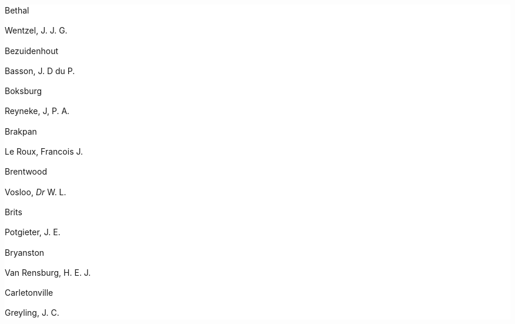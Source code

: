 <tr>

<td><p>Bethal</p></td>

<td><p>Wentzel, J. J. G.</p></td>

</tr>

<tr>

<td><p>Bezuidenhout</p></td>

<td><p>Basson, J. D du P.</p></td>

</tr>

<tr>

<td><p>Boksburg</p></td>

<td><p>Reyneke, J, P. A.</p></td>

</tr>

<tr>

<td><p>Brakpan</p></td>

<td><p>Le Roux, Francois J.</p></td>

</tr>

<tr>

<td><p>Brentwood</p></td>

<td><p>Vosloo, <i>Dr</i> W. L.</p></td>

</tr>

<tr>

<td><p>Brits</p></td>

<td><p>Potgieter, J. E.</p></td>

</tr>

<tr>

<td><p>Bryanston</p></td>

<td><p>Van Rensburg, H. E. J.</p></td>

</tr>

<tr>

<td><p>Carletonville</p></td>

<td><p>Greyling, J. C.</p></td>

</tr>

<tr>
